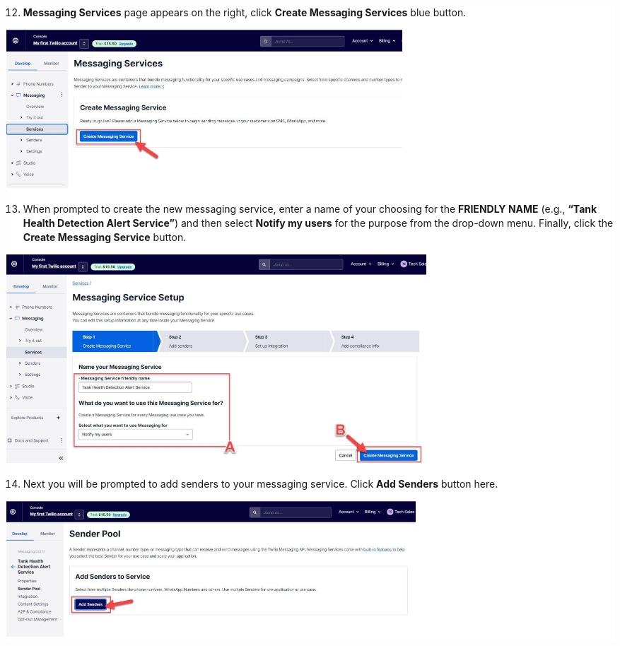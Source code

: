 12. **Messaging Services** page appears on the right, click **Create Messaging Services** blue button.

![](./images/mvi/mvi.f2962fae-95d4-4d63-9e23-211e54c72214.035.jpeg)

13. When prompted to create the new messaging service, enter a name of your choosing for the **FRIENDLY NAME** (e.g., **“Tank Health Detection Alert Service”**) and then select **Notify my users** for the purpose from the drop-down menu. Finally, click the **Create Messaging Service** button.

![](./images/mvi/mvi.f2962fae-95d4-4d63-9e23-211e54c72214.036.jpeg)

14. Next you will be prompted to add senders to your messaging service. Click **Add Senders** button here.

![](./images/mvi/mvi.f2962fae-95d4-4d63-9e23-211e54c72214.037.jpeg)
